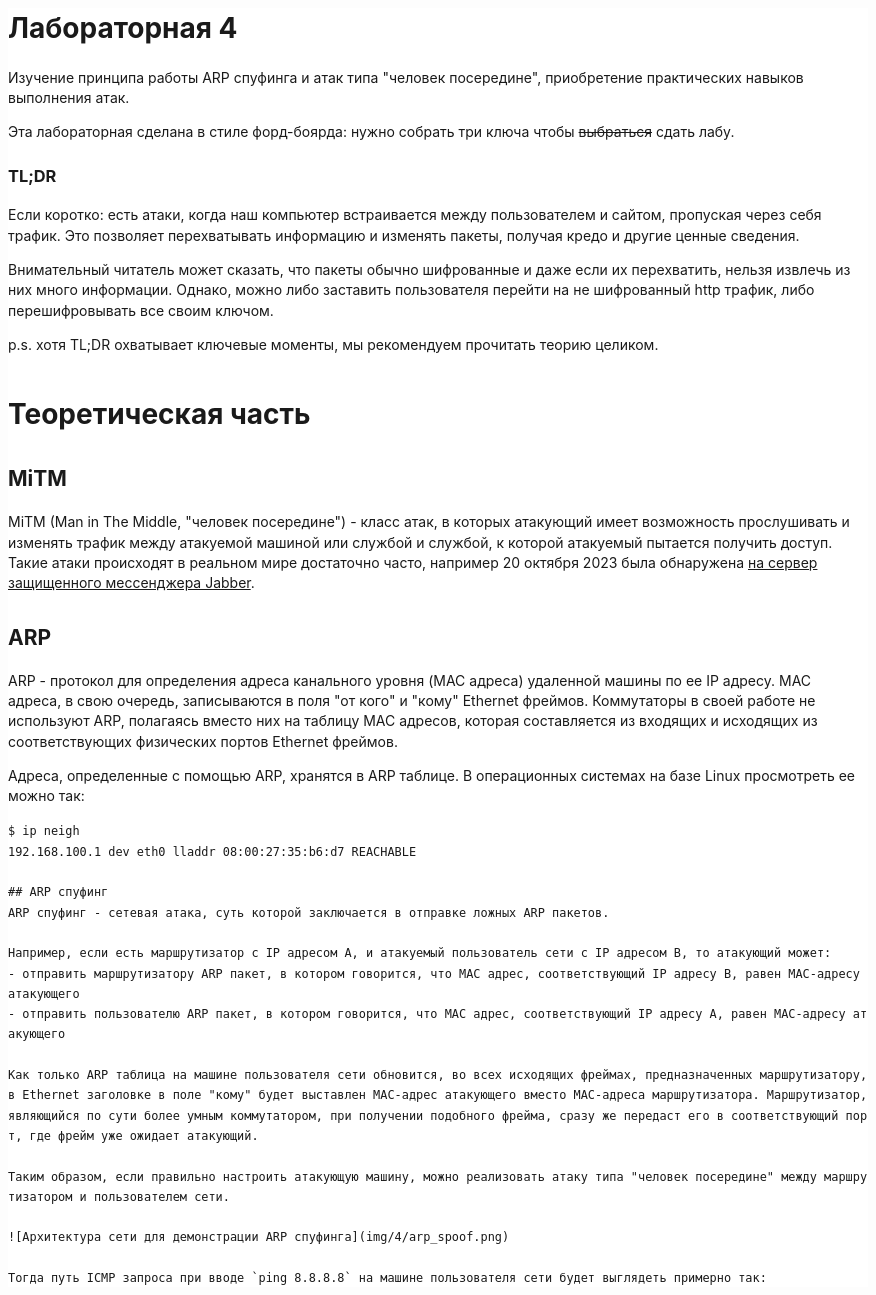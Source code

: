 # Лабораторная 4

Изучение принципа работы ARP спуфинга и атак типа "человек посередине", приобретение практических навыков выполнения атак.

Эта лабораторная сделана в стиле форд-боярда: нужно собрать три ключа чтобы ~~выбраться~~ сдать лабу.

### TL;DR

Если коротко: есть атаки, когда наш компьютер встраивается между пользователем и сайтом, пропуская через себя трафик. Это позволяет перехватывать информацию и изменять пакеты, получая кредо и другие ценные сведения.

Внимательный читатель может сказать, что пакеты обычно шифрованные и даже если их перехватить, нельзя извлечь из них много информации. Однако, можно либо заставить пользователя перейти на не шифрованный http трафик, либо перешифровывать все своим ключом.

p.s. хотя TL;DR охватывает ключевые моменты, мы рекомендуем прочитать теорию целиком.

# Теоретическая часть
## MiTM
MiTM (Man in The Middle, "человек посередине") - класс атак, в которых атакующий имеет возможность прослушивать и изменять трафик между атакуемой машиной или службой и службой, к которой атакуемый пытается получить доступ. Такие атаки происходят в реальном мире достаточно часто, например 20 октября 2023 была обнаружена [на сервер защищенного мессенджера Jabber](https://habr.com/ru/news/768914/).

## ARP
ARP - протокол для определения адреса канального уровня (MAC адреса) удаленной машины по ее IP адресу. MAC адреса, в свою очередь, записываются в поля "от кого" и "кому" Ethernet фреймов. Коммутаторы в своей работе не используют ARP, полагаясь вместо них на таблицу MAC адресов, которая составляется из входящих и исходящих из соответствующих физических портов Ethernet фреймов.

Адреса, определенные с помощью ARP, хранятся в ARP таблице. В операционных системах на базе Linux просмотреть ее можно так:
```text
$ ip neigh
192.168.100.1 dev eth0 lladdr 08:00:27:35:b6:d7 REACHABLE

## ARP спуфинг
ARP спуфинг - сетевая атака, суть которой заключается в отправке ложных ARP пакетов.

Например, если есть маршрутизатор с IP адресом A, и атакуемый пользователь сети с IP адресом B, то атакующий может:
- отправить маршрутизатору ARP пакет, в котором говорится, что MAC адрес, соответствующий IP адресу B, равен MAC-адресу атакующего
- отправить пользователю ARP пакет, в котором говорится, что MAC адрес, соответствующий IP адресу A, равен MAC-адресу атакующего

Как только ARP таблица на машине пользователя сети обновится, во всех исходящих фреймах, предназначенных маршрутизатору, в Ethernet заголовке в поле "кому" будет выставлен MAC-адрес атакующего вместо MAC-адреса маршрутизатора. Маршрутизатор, являющийся по сути более умным коммутатором, при получении подобного фрейма, сразу же передаст его в соответствующий порт, где фрейм уже ожидает атакующий.

Таким образом, если правильно настроить атакующую машину, можно реализовать атаку типа "человек посередине" между маршрутизатором и пользователем сети.

![Архитектура сети для демонстрации ARP спуфинга](img/4/arp_spoof.png)

Тогда путь ICMP запроса при вводе `ping 8.8.8.8` на машине пользователя сети будет выглядеть примерно так:

```